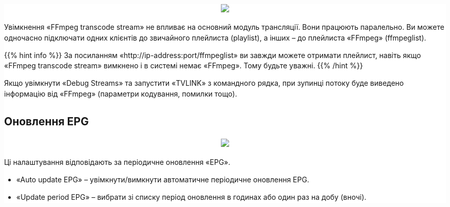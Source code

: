 <p align="center">
  <a href="/tvlink/settings/09.png"><img src="/tvlink/settings/09.png" width="480"/></a>
</p>

Увімкнення «FFmpeg transcode stream» не впливає на основний модуль трансляції. Вони працюють паралельно. Ви можете одночасно підключати одних клієнтів до звичайного плейлиста (playlist),
а інших – до плейлиста «FFmpeg» (ffmpeglist).

{{% hint info %}}
За посиланням «http://ip-address:port/ffmpeglist» ви завжди можете отримати плейлист, навіть якщо «FFmpeg transcode stream» вимкнено і в системі немає «FFmpeg». Тому будьте уважні.
{{% /hint %}}

Якщо увімкнути «Debug Streams» та запустити «TVLINK» з командного рядка, при зупинці потоку буде виведено інформацію від «FFmpeg» (параметри кодування, помилки тощо).

## Оновлення EPG

<p align="center">
  <a href="/tvlink/settings/08.png"><img src="/tvlink/settings/08.png" width="480"/></a>
</p>

Ці налаштування відповідають за періодичне оновлення «EPG».

+ «Auto update EPG» – увімкнути/вимкнути автоматичне періодичне оновлення EPG.

+ «Update period EPG» – вибрати зі списку період оновлення в годинах або один раз на добу (вночі).
